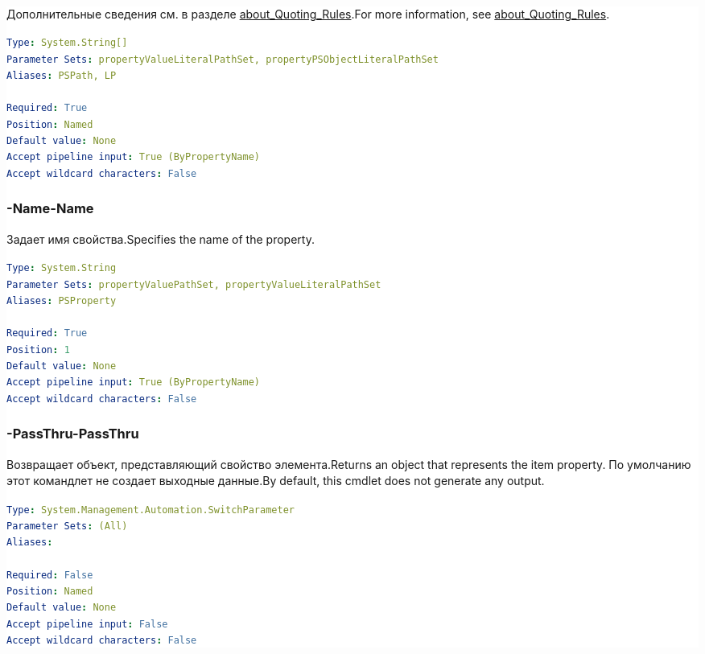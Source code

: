 <span data-ttu-id="5d6a6-178">Дополнительные сведения см. в разделе [about_Quoting_Rules](../Microsoft.Powershell.Core/About/about_Quoting_Rules.md).</span><span class="sxs-lookup"><span data-stu-id="5d6a6-178">For more information, see [about_Quoting_Rules](../Microsoft.Powershell.Core/About/about_Quoting_Rules.md).</span></span>

```yaml
Type: System.String[]
Parameter Sets: propertyValueLiteralPathSet, propertyPSObjectLiteralPathSet
Aliases: PSPath, LP

Required: True
Position: Named
Default value: None
Accept pipeline input: True (ByPropertyName)
Accept wildcard characters: False
```

### <span data-ttu-id="5d6a6-179">-Name</span><span class="sxs-lookup"><span data-stu-id="5d6a6-179">-Name</span></span>

<span data-ttu-id="5d6a6-180">Задает имя свойства.</span><span class="sxs-lookup"><span data-stu-id="5d6a6-180">Specifies the name of the property.</span></span>

```yaml
Type: System.String
Parameter Sets: propertyValuePathSet, propertyValueLiteralPathSet
Aliases: PSProperty

Required: True
Position: 1
Default value: None
Accept pipeline input: True (ByPropertyName)
Accept wildcard characters: False
```

### <span data-ttu-id="5d6a6-181">-PassThru</span><span class="sxs-lookup"><span data-stu-id="5d6a6-181">-PassThru</span></span>

<span data-ttu-id="5d6a6-182">Возвращает объект, представляющий свойство элемента.</span><span class="sxs-lookup"><span data-stu-id="5d6a6-182">Returns an object that represents the item property.</span></span>
<span data-ttu-id="5d6a6-183">По умолчанию этот командлет не создает выходные данные.</span><span class="sxs-lookup"><span data-stu-id="5d6a6-183">By default, this cmdlet does not generate any output.</span></span>

```yaml
Type: System.Management.Automation.SwitchParameter
Parameter Sets: (All)
Aliases:

Required: False
Position: Named
Default value: None
Accept pipeline input: False
Accept wildcard characters: False
```
